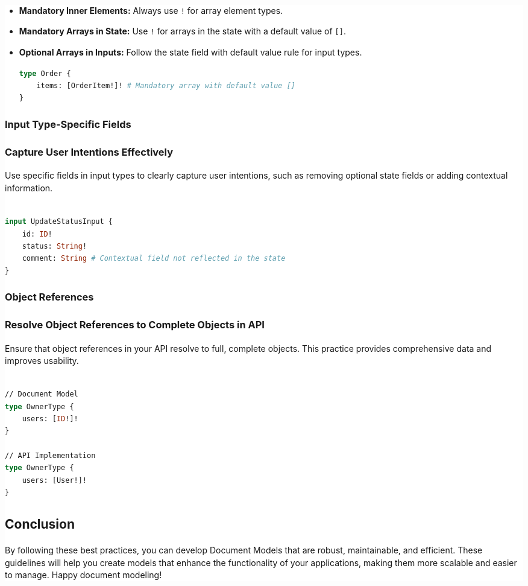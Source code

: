 - **Mandatory Inner Elements:** Always use `!` for array element types.
- **Mandatory Arrays in State:** Use `!` for arrays in the state with a default value of `[]`.
- **Optional Arrays in Inputs:** Follow the state field with default value rule for input types.
    
    ```graphql
    type Order {
        items: [OrderItem!]! # Mandatory array with default value []
    }
    ```
    

### Input Type-Specific Fields

### Capture User Intentions Effectively

Use specific fields in input types to clearly capture user intentions, such as removing optional state fields or adding contextual information.

```graphql

input UpdateStatusInput {
    id: ID!
    status: String!
    comment: String # Contextual field not reflected in the state
}
```

### Object References

### Resolve Object References to Complete Objects in API

Ensure that object references in your API resolve to full, complete objects. This practice provides comprehensive data and improves usability.

```graphql

// Document Model
type OwnerType {
    users: [ID!]!
}

// API Implementation
type OwnerType {
    users: [User!]!
}
```

## Conclusion

By following these best practices, you can develop Document Models that are robust, maintainable, and efficient. These guidelines will help you create models that enhance the functionality of your applications, making them more scalable and easier to manage. Happy document modeling!